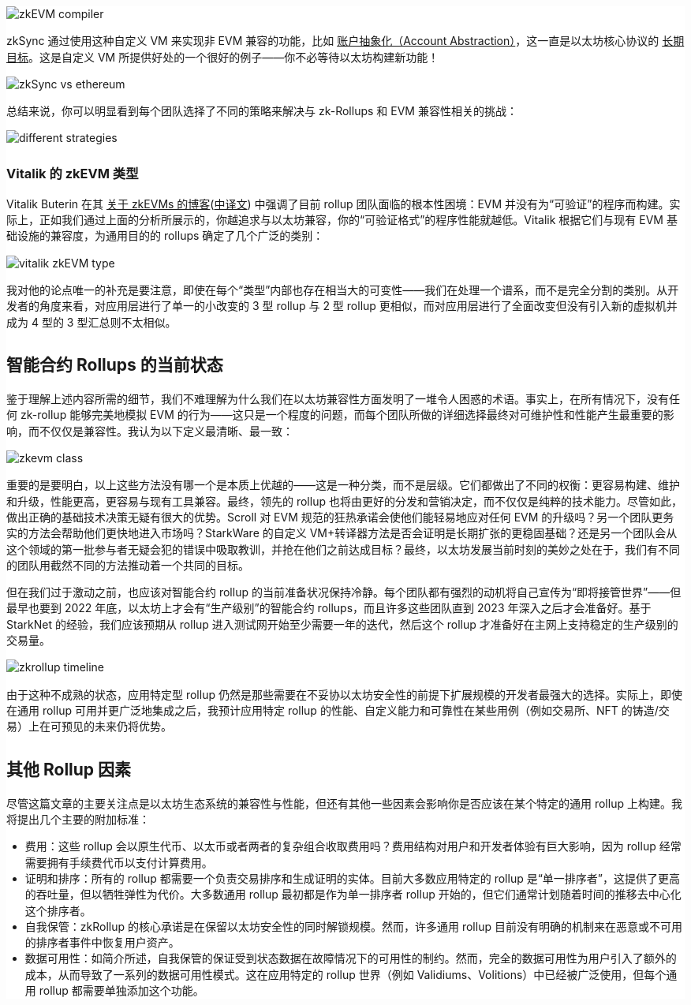 ![zkEVM compiler](https://miro.medium.com/v2/resize:fit:1400/format:webp/1*U56KlFn0aySbQ98NlyLV5A.png)

zkSync 通过使用这种自定义 VM 来实现非 EVM 兼容的功能，比如 [账户抽象化（Account Abstraction）](https://v2-docs.zksync.io/dev/zksync-v2/aa.html#introduction)，这一直是以太坊核心协议的 [长期目标](https://eips.ethereum.org/EIPS/eip-2938)。这是自定义 VM 所提供好处的一个很好的例子——你不必等待以太坊构建新功能！

![zkSync vs ethereum](https://miro.medium.com/v2/resize:fit:776/0*R1YxjzxmO3nJAuwd)

总结来说，你可以明显看到每个团队选择了不同的策略来解决与 zk-Rollups 和 EVM 兼容性相关的挑战：

![different strategies](https://miro.medium.com/v2/resize:fit:1400/format:webp/1*R7ZWNWqkX35Z-oEgR1WkTA.png)

### Vitalik 的 zkEVM 类型

Vitalik Buterin 在其 [关于 zkEVMs 的博客](https://vitalik.eth.limo/general/2022/08/04/zkEVM.html)([中译文](https://www.chaincatcher.com/article/2077517)) 中强调了目前 rollup 团队面临的根本性困境：EVM 并没有为“可验证”的程序而构建。实际上，正如我们通过上面的分析所展示的，你越追求与以太坊兼容，你的“可验证格式”的程序性能就越低。Vitalik 根据它们与现有 EVM 基础设施的兼容度，为通用目的的 rollups 确定了几个广泛的类别：

![vitalik zkEVM type](https://miro.medium.com/v2/resize:fit:1400/0*yBXBhh6Fj-gzFhrZ)

我对他的论点唯一的补充是要注意，即使在每个“类型”内部也存在相当大的可变性——我们在处理一个谱系，而不是完全分割的类别。从开发者的角度来看，对应用层进行了单一的小改变的 3 型 rollup 与 2 型 rollup 更相似，而对应用层进行了全面改变但没有引入新的虚拟机并成为 4 型的 3 型汇总则不太相似。

## 智能合约 Rollups 的当前状态

鉴于理解上述内容所需的细节，我们不难理解为什么我们在以太坊兼容性方面发明了一堆令人困惑的术语。事实上，在所有情况下，没有任何 zk-rollup 能够完美地模拟 EVM 的行为——这只是一个程度的问题，而每个团队所做的详细选择最终对可维护性和性能产生最重要的影响，而不仅仅是兼容性。我认为以下定义最清晰、最一致：

![zkevm class](https://miro.medium.com/v2/resize:fit:1400/format:webp/1*mItDUyyh6mTaq8iW2un0sw.png)

重要的是要明白，以上这些方法没有哪一个是本质上优越的——这是一种分类，而不是层级。它们都做出了不同的权衡：更容易构建、维护和升级，性能更高，更容易与现有工具兼容。最终，领先的 rollup 也将由更好的分发和营销决定，而不仅仅是纯粹的技术能力。尽管如此，做出正确的基础技术决策无疑有很大的优势。Scroll 对 EVM 规范的狂热承诺会使他们能轻易地应对任何 EVM 的升级吗？另一个团队更务实的方法会帮助他们更快地进入市场吗？StarkWare 的自定义 VM+转译器方法是否会证明是长期扩张的更稳固基础？还是另一个团队会从这个领域的第一批参与者无疑会犯的错误中吸取教训，并抢在他们之前达成目标？最终，以太坊发展当前时刻的美妙之处在于，我们有不同的团队用截然不同的方法推动着一个共同的目标。

但在我们过于激动之前，也应该对智能合约 rollup 的当前准备状况保持冷静。每个团队都有强烈的动机将自己宣传为“即将接管世界”——但最早也要到 2022 年底，以太坊上才会有“生产级别”的智能合约 rollups，而且许多这些团队直到 2023 年深入之后才会准备好。基于 StarkNet 的经验，我们应该预期从 rollup 进入测试网开始至少需要一年的迭代，然后这个 rollup 才准备好在主网上支持稳定的生产级别的交易量。

![zkrollup timeline](https://miro.medium.com/v2/resize:fit:1272/format:webp/1*xdiOctbvDiwkrkTh2hU1pw.png)

由于这种不成熟的状态，应用特定型 rollup 仍然是那些需要在不妥协以太坊安全性的前提下扩展规模的开发者最强大的选择。实际上，即使在通用 rollup 可用并更广泛地集成之后，我预计应用特定 rollup 的性能、自定义能力和可靠性在某些用例（例如交易所、NFT 的铸造/交易）上在可预见的未来仍将优势。

## 其他 Rollup 因素

尽管这篇文章的主要关注点是以太坊生态系统的兼容性与性能，但还有其他一些因素会影响你是否应该在某个特定的通用 rollup 上构建。我将提出几个主要的附加标准：

- 费用：这些 rollup 会以原生代币、以太币或者两者的复杂组合收取费用吗？费用结构对用户和开发者体验有巨大影响，因为 rollup 经常需要拥有手续费代币以支付计算费用。
- 证明和排序：所有的 rollup 都需要一个负责交易排序和生成证明的实体。目前大多数应用特定的 rollup 是“单一排序者”，这提供了更高的吞吐量，但以牺牲弹性为代价。大多数通用 rollup 最初都是作为单一排序者 rollup 开始的，但它们通常计划随着时间的推移去中心化这个排序者。
- 自我保管：zkRollup 的核心承诺是在保留以太坊安全性的同时解锁规模。然而，许多通用 rollup 目前没有明确的机制来在恶意或不可用的排序者事件中恢复用户资产。
- 数据可用性：如简介所述，自我保管的保证受到状态数据在故障情况下的可用性的制约。然而，完全的数据可用性为用户引入了额外的成本，从而导致了一系列的数据可用性模式。这在应用特定的 rollup 世界（例如 Validiums、Volitions）中已经被广泛使用，但每个通用 rollup 都需要单独添加这个功能。
